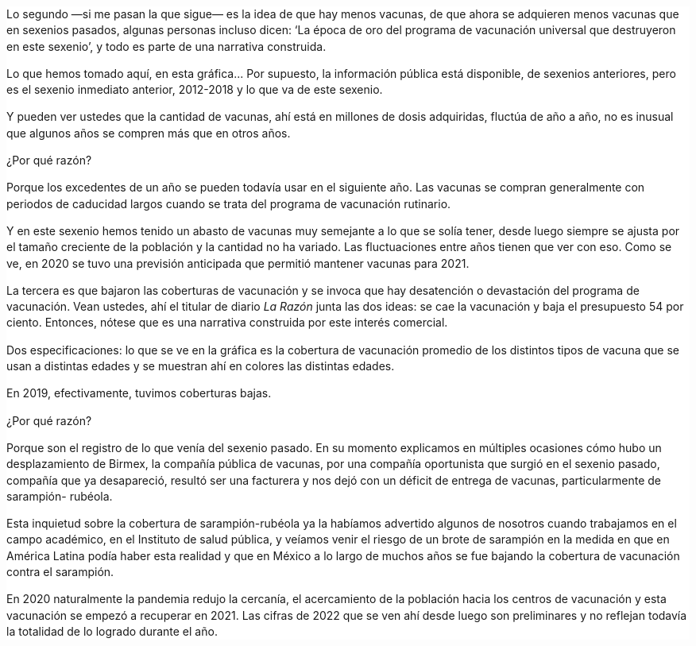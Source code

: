 Lo segundo —si me pasan la que sigue— es la idea de que hay menos vacunas, de
que ahora se adquieren menos vacunas que en sexenios pasados, algunas personas
incluso dicen: ‘La época de oro del programa de vacunación universal que
destruyeron en este sexenio’, y todo es parte de una narrativa construida.

Lo que hemos tomado aquí, en esta gráfica... Por supuesto, la información
pública está disponible, de sexenios anteriores, pero es el sexenio inmediato
anterior, 2012-2018 y lo que va de este sexenio.

Y pueden ver ustedes que la cantidad de vacunas, ahí está en millones de dosis
adquiridas, fluctúa de año a año, no es inusual que algunos años se compren
más que en otros años.

¿Por qué razón?

Porque los excedentes de un año se pueden todavía usar en el siguiente año.
Las vacunas se compran generalmente con periodos de caducidad largos cuando se
trata del programa de vacunación rutinario.

Y en este sexenio hemos tenido un abasto de vacunas muy semejante a lo que se
solía tener, desde luego siempre se ajusta por el tamaño creciente de la
población y la cantidad no ha variado. Las fluctuaciones entre años tienen que
ver con eso. Como se ve, en 2020 se tuvo una previsión anticipada que permitió
mantener vacunas para 2021.

La tercera es que bajaron las coberturas de vacunación y se invoca que hay
desatención o devastación del programa de vacunación. Vean ustedes, ahí el
titular de diario _La Razón_ junta las dos ideas: se cae la vacunación y baja
el presupuesto 54 por ciento. Entonces, nótese que es una narrativa construida
por este interés comercial.

Dos especificaciones: lo que se ve en la gráfica es la cobertura de vacunación
promedio de los distintos tipos de vacuna que se usan a distintas edades y se
muestran ahí en colores las distintas edades.

En 2019, efectivamente, tuvimos coberturas bajas.

¿Por qué razón?

Porque son el registro de lo que venía del sexenio pasado. En su momento
explicamos en múltiples ocasiones cómo hubo un desplazamiento de Birmex, la
compañía pública de vacunas, por una compañía oportunista que surgió en el
sexenio pasado, compañía que ya desapareció, resultó ser una facturera y nos
dejó con un déficit de entrega de vacunas, particularmente de sarampión-
rubéola.

Esta inquietud sobre la cobertura de sarampión-rubéola ya la habíamos
advertido algunos de nosotros cuando trabajamos en el campo académico, en el
Instituto de salud pública, y veíamos venir el riesgo de un brote de sarampión
en la medida en que en América Latina podía haber esta realidad y que en
México a lo largo de muchos años se fue bajando la cobertura de vacunación
contra el sarampión.

En 2020 naturalmente la pandemia redujo la cercanía, el acercamiento de la
población hacia los centros de vacunación y esta vacunación se empezó a
recuperar en 2021. Las cifras de 2022 que se ven ahí desde luego son
preliminares y no reflejan todavía la totalidad de lo logrado durante el año.

